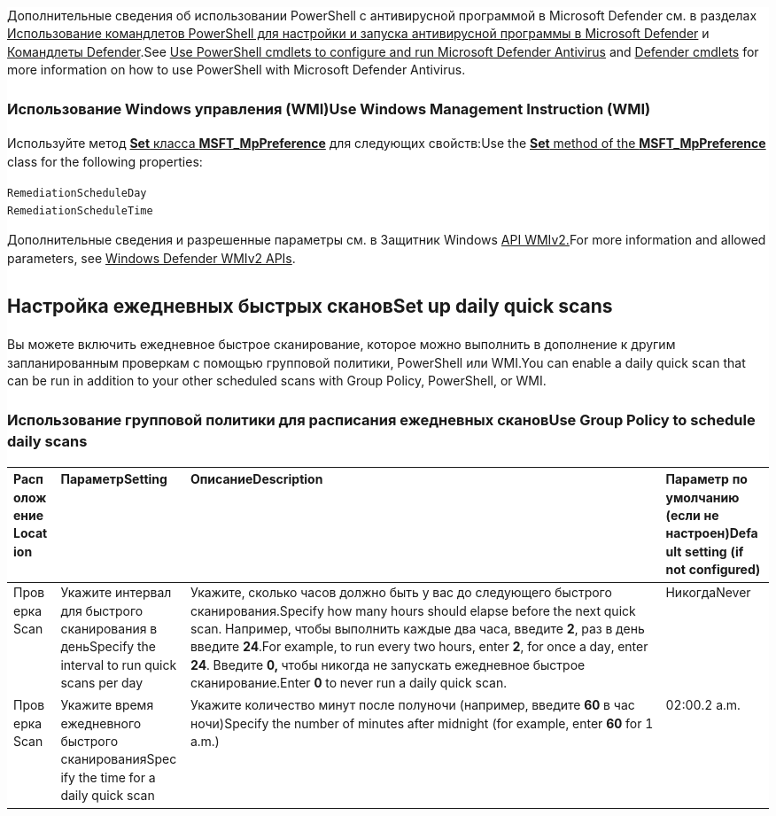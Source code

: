 <span data-ttu-id="2a24f-230">Дополнительные сведения об использовании PowerShell с антивирусной программой в Microsoft Defender см. в разделах [Использование командлетов PowerShell для настройки и запуска антивирусной программы в Microsoft Defender](use-powershell-cmdlets-microsoft-defender-antivirus.md) и [Командлеты Defender](/powershell/module/defender/).</span><span class="sxs-lookup"><span data-stu-id="2a24f-230">See [Use PowerShell cmdlets to configure and run Microsoft Defender Antivirus](use-powershell-cmdlets-microsoft-defender-antivirus.md) and [Defender cmdlets](/powershell/module/defender/) for more information on how to use PowerShell with Microsoft Defender Antivirus.</span></span>

### <a name="use-windows-management-instruction-wmi"></a><span data-ttu-id="2a24f-231">Использование Windows управления (WMI)</span><span class="sxs-lookup"><span data-stu-id="2a24f-231">Use Windows Management Instruction (WMI)</span></span>

<span data-ttu-id="2a24f-232">Используйте метод [ **Set** класса **MSFT_MpPreference**](/previous-versions/windows/desktop/legacy/dn455323(v=vs.85)) для следующих свойств:</span><span class="sxs-lookup"><span data-stu-id="2a24f-232">Use the [**Set** method of the **MSFT_MpPreference**](/previous-versions/windows/desktop/legacy/dn455323(v=vs.85)) class for the following properties:</span></span>

```WMI
RemediationScheduleDay
RemediationScheduleTime
```

<span data-ttu-id="2a24f-233">Дополнительные сведения и разрешенные параметры см. в Защитник Windows [API WMIv2.](/previous-versions/windows/desktop/defender/windows-defender-wmiv2-apis-portal)</span><span class="sxs-lookup"><span data-stu-id="2a24f-233">For more information and allowed parameters, see [Windows Defender WMIv2 APIs](/previous-versions/windows/desktop/defender/windows-defender-wmiv2-apis-portal).</span></span>


## <a name="set-up-daily-quick-scans"></a><span data-ttu-id="2a24f-234">Настройка ежедневных быстрых сканов</span><span class="sxs-lookup"><span data-stu-id="2a24f-234">Set up daily quick scans</span></span>

<span data-ttu-id="2a24f-235">Вы можете включить ежедневное быстрое сканирование, которое можно выполнить в дополнение к другим запланированным проверкам с помощью групповой политики, PowerShell или WMI.</span><span class="sxs-lookup"><span data-stu-id="2a24f-235">You can enable a daily quick scan that can be run in addition to your other scheduled scans with Group Policy, PowerShell, or WMI.</span></span>

### <a name="use-group-policy-to-schedule-daily-scans"></a><span data-ttu-id="2a24f-236">Использование групповой политики для расписания ежедневных сканов</span><span class="sxs-lookup"><span data-stu-id="2a24f-236">Use Group Policy to schedule daily scans</span></span>

|<span data-ttu-id="2a24f-237">Расположение</span><span class="sxs-lookup"><span data-stu-id="2a24f-237">Location</span></span> | <span data-ttu-id="2a24f-238">Параметр</span><span class="sxs-lookup"><span data-stu-id="2a24f-238">Setting</span></span> | <span data-ttu-id="2a24f-239">Описание</span><span class="sxs-lookup"><span data-stu-id="2a24f-239">Description</span></span> | <span data-ttu-id="2a24f-240">Параметр по умолчанию (если не настроен)</span><span class="sxs-lookup"><span data-stu-id="2a24f-240">Default setting (if not configured)</span></span> |
|:---|:---|:---|:---|
|<span data-ttu-id="2a24f-241">Проверка</span><span class="sxs-lookup"><span data-stu-id="2a24f-241">Scan</span></span> | <span data-ttu-id="2a24f-242">Укажите интервал для быстрого сканирования в день</span><span class="sxs-lookup"><span data-stu-id="2a24f-242">Specify the interval to run quick scans per day</span></span> | <span data-ttu-id="2a24f-243">Укажите, сколько часов должно быть у вас до следующего быстрого сканирования.</span><span class="sxs-lookup"><span data-stu-id="2a24f-243">Specify how many hours should elapse before the next quick scan.</span></span> <span data-ttu-id="2a24f-244">Например, чтобы выполнить каждые два часа, введите **2**, раз в день введите **24**.</span><span class="sxs-lookup"><span data-stu-id="2a24f-244">For example, to run every two hours, enter **2**, for once a day, enter **24**.</span></span> <span data-ttu-id="2a24f-245">Введите **0,** чтобы никогда не запускать ежедневное быстрое сканирование.</span><span class="sxs-lookup"><span data-stu-id="2a24f-245">Enter **0** to never run a daily quick scan.</span></span> | <span data-ttu-id="2a24f-246">Никогда</span><span class="sxs-lookup"><span data-stu-id="2a24f-246">Never</span></span> |
|<span data-ttu-id="2a24f-247">Проверка</span><span class="sxs-lookup"><span data-stu-id="2a24f-247">Scan</span></span> | <span data-ttu-id="2a24f-248">Укажите время ежедневного быстрого сканирования</span><span class="sxs-lookup"><span data-stu-id="2a24f-248">Specify the time for a daily quick scan</span></span> | <span data-ttu-id="2a24f-249">Укажите количество минут после полуночи (например, введите **60** в час ночи)</span><span class="sxs-lookup"><span data-stu-id="2a24f-249">Specify the number of minutes after midnight (for example, enter **60** for 1 a.m.)</span></span> | <span data-ttu-id="2a24f-250">02:00.</span><span class="sxs-lookup"><span data-stu-id="2a24f-250">2 a.m.</span></span> |

